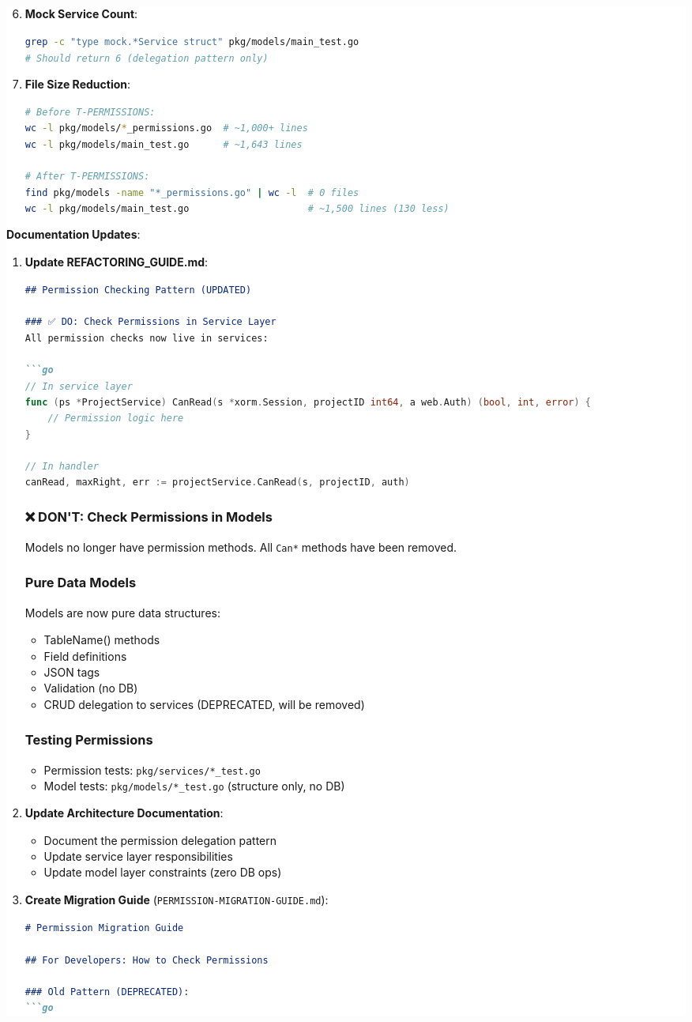 6. **Mock Service Count**:
   ```bash
   grep -c "type mock.*Service struct" pkg/models/main_test.go
   # Should return 6 (delegation pattern only)
   ```

7. **File Size Reduction**:
   ```bash
   # Before T-PERMISSIONS:
   wc -l pkg/models/*_permissions.go  # ~1,000+ lines
   wc -l pkg/models/main_test.go      # ~1,643 lines
   
   # After T-PERMISSIONS:
   find pkg/models -name "*_permissions.go" | wc -l  # 0 files
   wc -l pkg/models/main_test.go                     # ~1,500 lines (130 less)
   ```

**Documentation Updates**:

1. **Update REFACTORING_GUIDE.md**:
   ```markdown
   ## Permission Checking Pattern (UPDATED)
   
   ### ✅ DO: Check Permissions in Service Layer
   All permission checks now live in services:
   
   ```go
   // In service layer
   func (ps *ProjectService) CanRead(s *xorm.Session, projectID int64, a web.Auth) (bool, int, error) {
       // Permission logic here
   }
   
   // In handler
   canRead, maxRight, err := projectService.CanRead(s, projectID, auth)
   ```
   
   ### ❌ DON'T: Check Permissions in Models
   Models no longer have permission methods. All `Can*` methods have been removed.
   
   ### Pure Data Models
   Models are now pure data structures:
   - TableName() methods
   - Field definitions
   - JSON tags
   - Validation (no DB)
   - CRUD delegation to services (DEPRECATED, will be removed)
   
   ### Testing Permissions
   - Permission tests: `pkg/services/*_test.go`
   - Model tests: `pkg/models/*_test.go` (structure only, no DB)
   ```

2. **Update Architecture Documentation**:
   - Document the permission delegation pattern
   - Update service layer responsibilities
   - Update model layer constraints (zero DB ops)

3. **Create Migration Guide** (`PERMISSION-MIGRATION-GUIDE.md`):
   ```markdown
   # Permission Migration Guide
   
   ## For Developers: How to Check Permissions
   
   ### Old Pattern (DEPRECATED):
   ```go
   ```